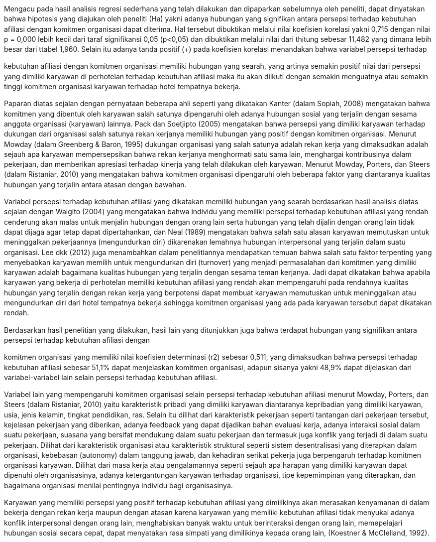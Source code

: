<p><span class="font3">Mengacu pada hasil analisis regresi sederhana yang telah dilakukan dan dipaparkan sebelumnya oleh peneliti, dapat dinyatakan bahwa hipotesis yang diajukan oleh peneliti (Ha) yakni adanya hubungan yang signifikan antara persepsi terhadap kebutuhan afiliasi dengan komitmen organisasi dapat diterima. Hal tersebut dibuktikan melalui nilai koefisien korelasi yakni 0,715 dengan nilai p = 0,000 lebih kecil dari taraf signifikansi 0,05 (p&lt;0,05) dan dibuktikan melalui nilai dari thitung sebesar 11,482 yang dimana lebih besar dari ttabel 1,960. Selain itu adanya tanda positif (+) pada koefisien korelasi menandakan bahwa variabel persepsi terhadap</span></p>
<p><span class="font3">kebutuhan afiliasi dengan komitmen organisasi memiliki hubungan yang searah, yang artinya semakin positif nilai dari persepsi yang dimiliki karyawan di perhotelan terhadap kebutuhan afiliasi maka itu akan diikuti dengan semakin menguatnya atau semakin tinggi komitmen organisasi karyawan terhadap hotel tempatnya bekerja.</span></p>
<p><span class="font3">Paparan diatas sejalan dengan pernyataan beberapa ahli seperti yang dikatakan Kanter (dalam Sopiah, 2008) mengatakan bahwa komitmen yang dibentuk oleh karyawan salah satunya dipengaruhi oleh adanya hubungan sosial yang terjalin dengan sesama anggota organisasi (karyawan) lainnya. Pack dan Soetjipto (2005) mengatakan bahwa persepsi yang dimiliki karyawan terhadap dukungan dari organisasi salah satunya rekan kerjanya memiliki hubungan yang positif dengan komitmen organisasi. Menurut Mowday (dalam Greenberg &amp;&nbsp;Baron, 1995) dukungan organisasi yang salah satunya adalah rekan kerja yang dimaksudkan adalah sejauh apa karyawan mempersepsikan bahwa rekan kerjanya menghormati satu sama lain, menghargai kontribusinya dalam pekerjaan, dan memberikan apresiasi terhadap kinerja yang telah dilakukan oleh karyawan. Menurut Mowday, Porters, dan Steers (dalam Ristaniar, 2010) yang mengatakan bahwa komitmen organisasi dipengaruhi oleh beberapa faktor yang diantaranya kualitas hubungan yang terjalin antara atasan dengan bawahan.</span></p>
<p><span class="font3">Variabel persepsi terhadap kebutuhan afiliasi yang dikatakan memiliki hubungan yang searah berdasarkan hasil analisis diatas sejalan dengan Walgito (2004) yang mengatakan bahwa individu yang memiliki persepsi terhadap kebutuhan afiliasi yang rendah cenderung akan malas untuk menjalin hubungan dengan orang lain serta hubungan yang telah dijalin dengan orang lain tidak dapat dijaga agar tetap dapat dipertahankan, dan Neal (1989) mengatakan bahwa salah satu alasan karyawan memutuskan untuk meninggalkan pekerjaannya (mengundurkan diri) dikarenakan lemahnya hubungan interpersonal yang terjalin dalam suatu organisasi. Lee dkk (2012) juga menambahkan dalam penelitiannya mendapatkan temuan bahwa salah satu faktor terpenting yang menyebabkan karyawan memilih untuk mengundurkan diri (turnover) yang menjadi permasalahan dari komitmen yang dimiliki karyawan adalah bagaimana kualitas hubungan yang terjalin dengan sesama teman kerjanya. Jadi dapat dikatakan bahwa apabila karyawan yang bekerja di perhotelan memiliki kebutuhan afiliasi yang rendah akan mempengaruhi pada rendahnya kualitas hubungan yang terjalin dengan rekan kerja yang berpotensi dapat membuat karyawan memutuskan untuk meninggalkan atau mengundurkan diri dari hotel tempatnya bekerja sehingga komitmen organisasi yang ada pada karyawan tersebut dapat dikatakan rendah.</span></p>
<p><span class="font3">Berdasarkan hasil penelitian yang dilakukan, hasil lain yang ditunjukkan juga bahwa terdapat hubungan yang signifikan antara persepsi terhadap kebutuhan afiliasi dengan</span></p>
<p><span class="font3">komitmen organisasi yang memiliki nilai koefisien determinasi (r2) sebesar 0,511, yang dimaksudkan bahwa persepsi terhadap kebutuhan afiliasi sebesar 51,1% dapat menjelaskan komitmen organisasi, adapun sisanya yakni 48,9% dapat dijelaskan dari variabel-variabel lain selain persepsi terhadap kebutuhan afiliasi.</span></p>
<p><span class="font3">Variabel lain yang mempengaruhi komitmen organisasi selain persepsi terhadap kebutuhan afiliasi menurut Mowday, Porters, dan Steers (dalam Ristaniar, 2010) yaitu karakteristik pribadi yang dimiliki karyawan diantaranya kepribadian yang dimiliki karyawan, usia, jenis kelamin, tingkat pendidikan, ras. Selain itu dilihat dari karakteristik pekerjaan seperti tantangan dari pekerjaan tersebut, kejelasan pekerjaan yang diberikan, adanya feedback yang dapat dijadikan bahan evaluasi kerja, adanya interaksi sosial dalam suatu pekerjaan, suasana yang bersifat mendukung dalam suatu pekerjaan dan termasuk juga konflik yang terjadi di dalam suatu pekerjaan. Dilihat dari karakteristik organisasi atau karakteristik struktural seperti sistem desentralisasi yang diterapkan dalam organisasi, kebebasan (autonomy) dalam tanggung jawab, dan kehadiran serikat pekerja juga berpengaruh terhadap komitmen organisasi karyawan. Dilihat dari masa kerja atau pengalamannya seperti sejauh apa harapan yang dimiliki karyawan dapat dipenuhi oleh organisasinya, adanya ketergantungan karyawan terhadap organisasi, tipe kepemimpinan yang diterapkan, dan bagaimana organisasi menilai pentingnya individu bagi organisasinya.</span></p>
<p><span class="font3">Karyawan yang memiliki persepsi yang positif terhadap kebutuhan afiliasi yang dimilikinya akan merasakan kenyamanan di dalam bekerja dengan rekan kerja maupun dengan atasan karena karyawan yang memiliki kebutuhan afiliasi tidak menyukai adanya konflik interpersonal dengan orang lain, menghabiskan banyak waktu untuk berinteraksi dengan orang lain, memepelajari hubungan sosial secara cepat, dapat menyatakan rasa simpati yang dimilikinya kepada orang lain, (Koestner &amp;&nbsp;McClelland, 1992).</span></p>